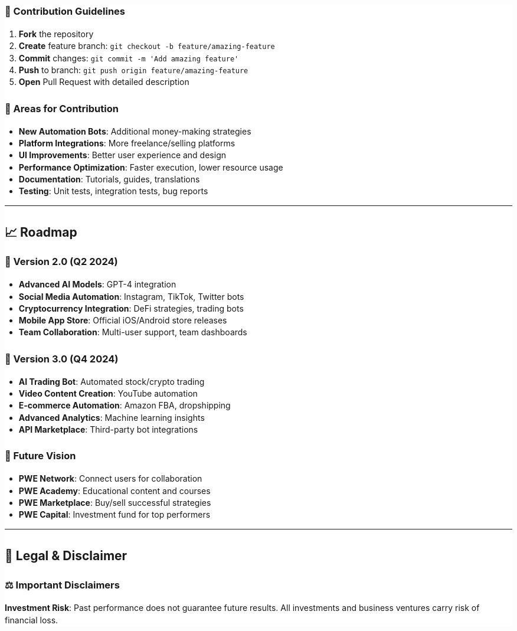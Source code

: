 ### 📝 Contribution Guidelines

1. **Fork** the repository
2. **Create** feature branch: `git checkout -b feature/amazing-feature`
3. **Commit** changes: `git commit -m 'Add amazing feature'`
4. **Push** to branch: `git push origin feature/amazing-feature`
5. **Open** Pull Request with detailed description

### 🎯 Areas for Contribution

- **New Automation Bots**: Additional money-making strategies
- **Platform Integrations**: More freelance/selling platforms
- **UI Improvements**: Better user experience and design
- **Performance Optimization**: Faster execution, lower resource usage
- **Documentation**: Tutorials, guides, translations
- **Testing**: Unit tests, integration tests, bug reports

---

## 📈 Roadmap

### 🎯 Version 2.0 (Q2 2024)

- **Advanced AI Models**: GPT-4 integration
- **Social Media Automation**: Instagram, TikTok, Twitter bots
- **Cryptocurrency Integration**: DeFi strategies, trading bots
- **Mobile App Store**: Official iOS/Android store releases
- **Team Collaboration**: Multi-user support, team dashboards

### 🚀 Version 3.0 (Q4 2024)

- **AI Trading Bot**: Automated stock/crypto trading
- **Video Content Creation**: YouTube automation
- **E-commerce Automation**: Amazon FBA, dropshipping
- **Advanced Analytics**: Machine learning insights
- **API Marketplace**: Third-party bot integrations

### 💫 Future Vision

- **PWE Network**: Connect users for collaboration
- **PWE Academy**: Educational content and courses
- **PWE Marketplace**: Buy/sell successful strategies
- **PWE Capital**: Investment fund for top performers

---

## 📄 Legal & Disclaimer

### ⚖️ Important Disclaimers

**Investment Risk**: Past performance does not guarantee future results. All investments and business ventures carry risk of financial loss.
